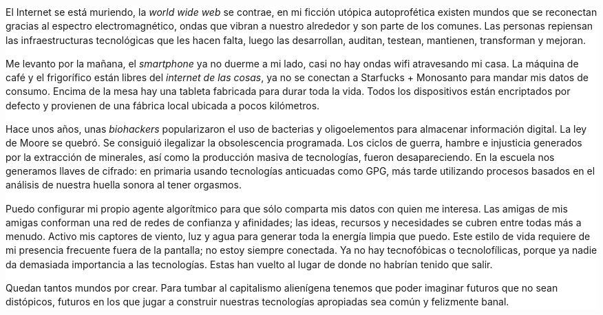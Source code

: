 El Internet se está muriendo, la *world wide web* se contrae, en mi
ficción utópica autoprofética existen mundos que se reconectan gracias
al espectro electromagnético, ondas que vibran a nuestro alrededor y son
parte de los comunes. Las personas repiensan las infraestructuras
tecnológicas que les hacen falta, luego las desarrollan, auditan,
testean, mantienen, transforman y mejoran.

Me levanto por la mañana, el *smartphone* ya no duerme a mi lado, casi
no hay ondas wifi atravesando mi casa. La máquina de café y el
frigorífico están libres del *internet de las cosas*, ya no se conectan
a Starfucks + Monosanto para mandar mis datos de consumo. Encima de la
mesa hay una tableta fabricada para durar toda la vida. Todos los
dispositivos están encriptados por defecto y provienen de una fábrica
local ubicada a pocos kilómetros.

Hace unos años, unas *biohackers* popularizaron el uso de bacterias y
oligoelementos para almacenar información digital. La ley de Moore se
quebró. Se consiguió ilegalizar la obsolescencia programada. Los ciclos
de guerra, hambre e injusticia generados por la extracción de minerales,
así como la producción masiva de tecnologías, fueron desapareciendo. En
la escuela nos generamos llaves de cifrado: en primaria usando
tecnologías anticuadas como GPG, más tarde utilizando procesos basados
en el análisis de nuestra huella sonora al tener orgasmos.

Puedo configurar mi propio agente algorítmico para que sólo comparta mis
datos con quien me interesa. Las amigas de mis amigas conforman una red
de redes de confianza y afinidades; las ideas, recursos y necesidades se
cubren entre todas más a menudo. Activo mis captores de viento, luz y
agua para generar toda la energía limpia que puedo. Este estilo de vida
requiere de mi presencia frecuente fuera de la pantalla; no estoy
siempre conectada. Ya no hay tecnofóbicas o tecnolofílicas, porque ya
nadie da demasiada importancia a las tecnologías. Estas han vuelto al
lugar de donde no habrían tenido que salir.

Quedan tantos mundos por crear. Para tumbar al capitalismo alienígena
tenemos que poder imaginar futuros que no sean distópicos, futuros en
los que jugar a construir nuestras tecnologías apropiadas sea común y
felizmente banal.

[^1]: Taller de escritura especulativa sobre tecnologías feministas, organizado por Cooptecniques durante la edición *2017 Hack the Earth* en Calafou: http://cooptecniques.net/taller-de-escritura-especulativa-tecnologias-feministas/

[^2]: Walidah Imarisha y adrienne maree brown: *Octavia's Brood: Science Fiction Stories from Social Justice Movements*.

[^3]: Sergio Legaz, autor y Miguel Brieva, dibujante y miembro del consejo editorial de *Libros en acción*: *Sal de la máquina: Superar la adicción a las nuevas tecnologías*.

[^4]: https://www.youtube.com/watch?v=vNWAFApQDIc

[^5]: La Bruja Avería es un personaje del programa infantil La bola de cristal, emitido por Televisión Española en los años ochenta.

[^6]: https://www.youtube.com/watch?v=0jFpPN2xmSI

[^7]: https://es.wikipedia.org/wiki/Singularidad_tecnol%C3%B3gica

[^8]: Amazonians hablan de .amazon: https://bestbits.net/amazon/

[^9]: Foxconn: The Machine is Your Lord and Your Master: https://agone.org/centmillesignes/lamachineesttonseigneurettonmaitre/

[^10]: https://gynepunk.hotglue.me/

[^11]: https://en.wikipedia.org/wiki/Voja_Antoni%C4%87 • https://archive.org/details/20140418VojaAntonicTalkHackTheBiblioCalafou • https://hackaday.io/projects/hacker/65061 • https://twitter.com/voja_antonic?lang=es

[^12]: https://rverzola.wordpress.com/ • https://wiki.p2pfoundation.net/Roberto_Verzola

[^13]: http://www.eldiario.es/hojaderouter/internet/Onno_W-_Purbo-wokbolic-wajanbolic-internet-wifi_0_520048966.html • https://twitter.com/onnowpurbo • Wokbolik, what's that? https://www.youtube.com/watch?v=b_7c_XDmySw

[^14]: Tim Jenkin: *Talking to Vula: The Story of the Secret Underground Communications Network of Operation Vula,* 1995. *The Vula Connection*, documental, 2014: https://www.youtube.com/watch?v=zSOTVfNe54A • *Escape from Pretoria* https://www.youtube.com/watch?v=0WyeAaYjlxE

[^16]: Nadia Eghbal: *Road and Bridges – The Unseen Labor Behind Our Digital Infrastructure*, Ford Foundation, 2016: https://fordfoundcontent.blob.core.windows.net/media/2976/roads-and-bridges-the-unseen-labor-behind-our-digital-infrastructure.pdf

[^17]: https://en.wikipedia.org/wiki/The_Coconut_Revolution

[^18]: https://degooglisons-internet.org

[^19]: https://framabook.org/docs/NRC/Numerique_ReprendreLeControle_CC-By_impress.pdf

[^20]: http://sobtec.cat/

[^21]: http://antimwc.alscarrers.org/

[^22]: http://www.setem.org/blog/cat/catalunya/mobile-social-congress-2017-28-de-febrer-i-1-de-marc

[^23]: https://bits.city/

[^24]: http://latelierpaysan.org/Plans-et-Tutoriels

[^25]: Cathy O'Neil: *Weapons of Math Destruction: How Big Data Increases Inequality and Threatens Democracy*, 2016.

[^26]: http://terminatorstudies.org/map/
